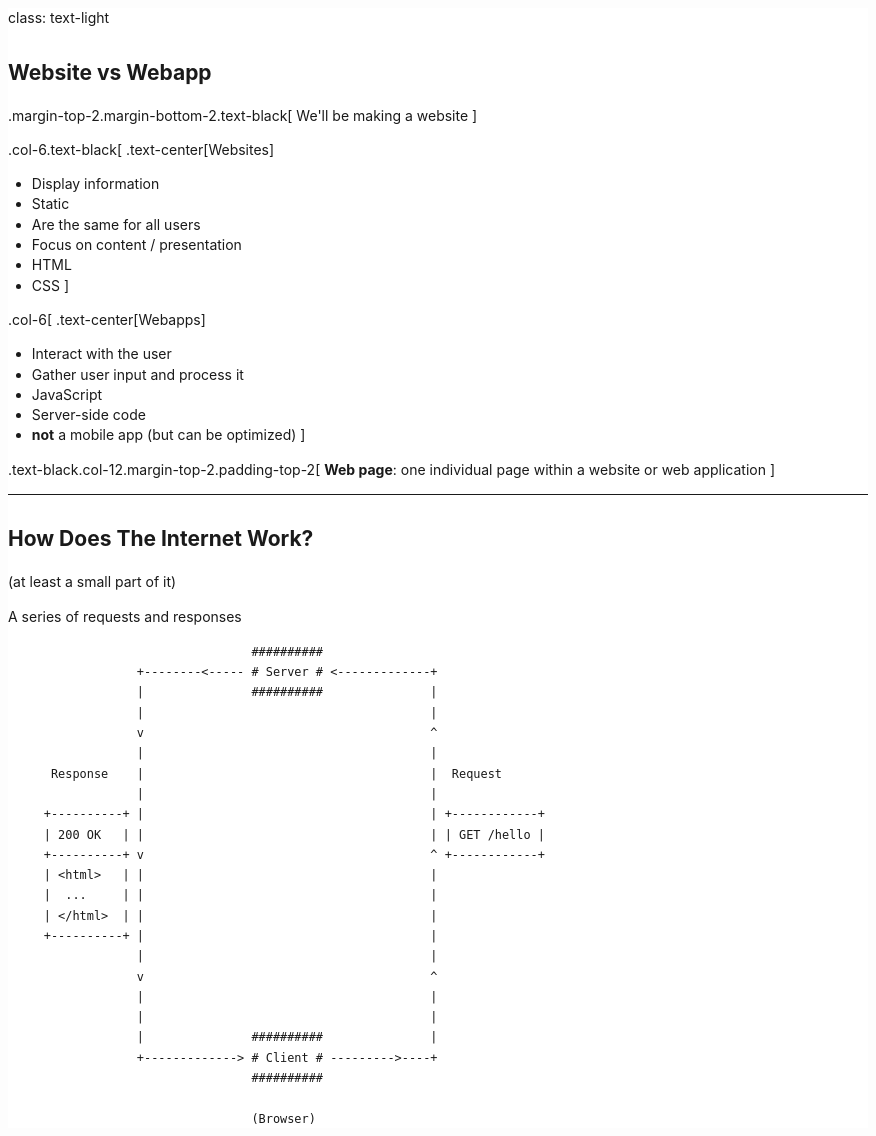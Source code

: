 class: text-light

## Website vs Webapp

.margin-top-2.margin-bottom-2.text-black[
We'll be making a website
]

.col-6.text-black[
.text-center[Websites]

- Display information
- Static
- Are the same for all users
- Focus on content / presentation
- HTML
- CSS
]

.col-6[
.text-center[Webapps]

- Interact with the user
- Gather user input and process it
- JavaScript
- Server-side code
- **not** a mobile app (but can be optimized)
]

.text-black.col-12.margin-top-2.padding-top-2[
**Web page**: one individual page within a website or web application
]

---

## How Does The Internet Work?

(at least a small part of it)

A series of requests and responses

```
                                  ##########
                  +--------<----- # Server # <-------------+
                  |               ##########               |
                  |                                        |
                  v                                        ^
                  |                                        |
      Response    |                                        |  Request
                  |                                        |
     +----------+ |                                        | +------------+
     | 200 OK   | |                                        | | GET /hello |
     +----------+ v                                        ^ +------------+
     | <html>   | |                                        |
     |  ...     | |                                        |
     | </html>  | |                                        |
     +----------+ |                                        |
                  |                                        |
                  v                                        ^
                  |                                        |
                  |                                        |
                  |               ##########               |
                  +-------------> # Client # --------->----+
                                  ##########

                                  (Browser)

```